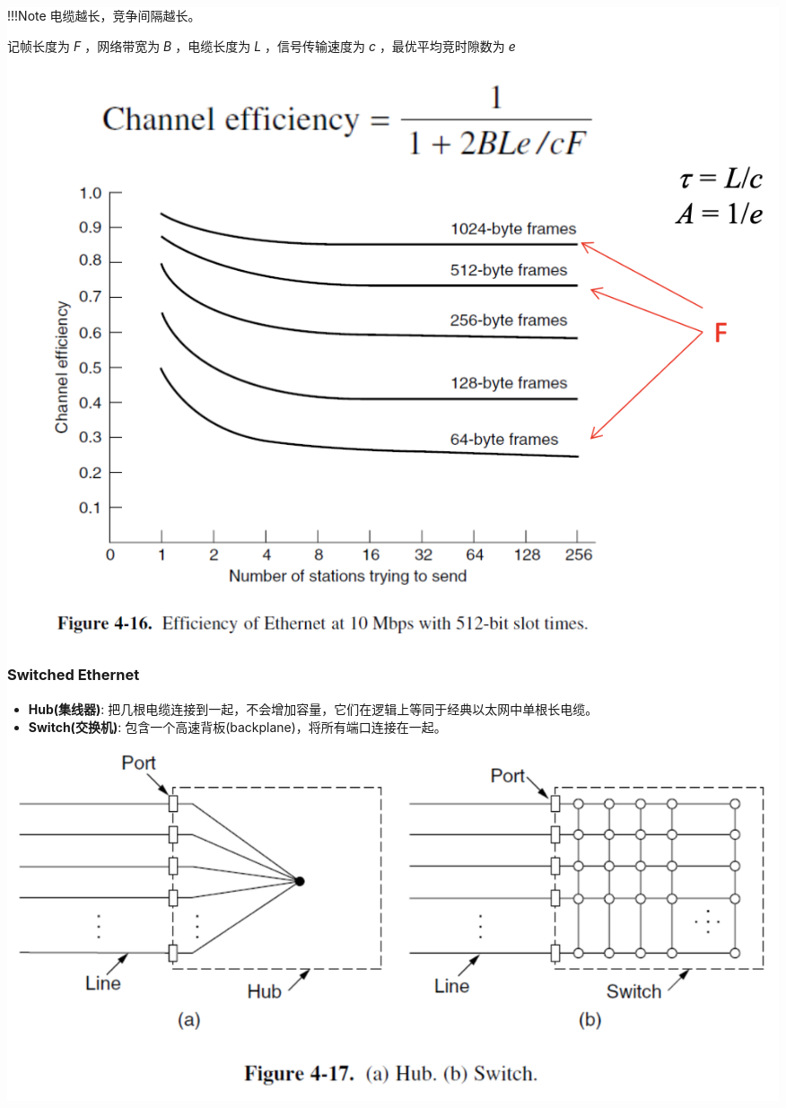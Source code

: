 !!!Note
	电缆越长，竞争间隔越长。

记帧长度为 $F$ ，网络带宽为 $B$ ，电缆长度为 $L$ ，信号传输速度为 $c$ ，最优平均竞时隙数为 $e$

![3-18](pic/3-18.png)

### Switched Ethernet

- **Hub(集线器)**: 把几根电缆连接到一起，不会增加容量，它们在逻辑上等同于经典以太网中单根长电缆。
- **Switch(交换机)**: 包含一个高速背板(backplane)，将所有端口连接在一起。

![3-19](pic/3-19.png)
